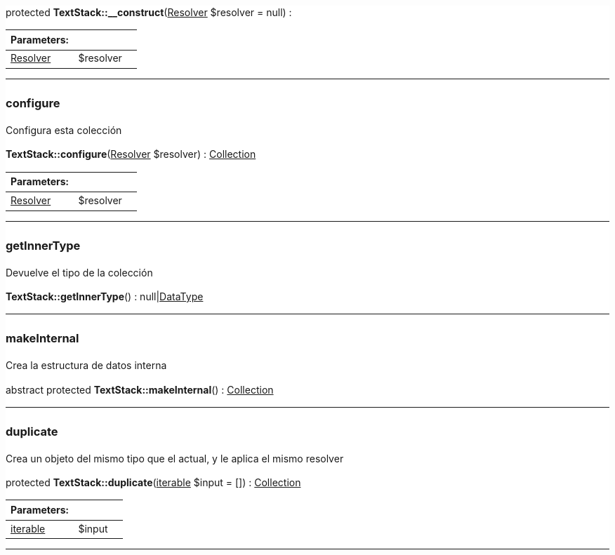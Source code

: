 protected **TextStack::__construct**([Resolver](../../../Resolver.md) $resolver = null) : 


|Parameters: | | |
| --- | --- | --- |
|[Resolver](../../../Resolver.md) |$resolver |  |

---


### configure
Configura esta colección


**TextStack::configure**([Resolver](../../../Resolver.md) $resolver) : [Collection](../../../Collection.md)


|Parameters: | | |
| --- | --- | --- |
|[Resolver](../../../Resolver.md) |$resolver |  |

---


### getInnerType
Devuelve el tipo de la colección


**TextStack::getInnerType**() : null|[DataType](../../../DataType.md)



---


### makeInternal
Crea la estructura de datos interna


abstract protected **TextStack::makeInternal**() : [Collection](../../../Collection.md)



---


### duplicate
Crea un objeto del mismo tipo que el actual, y le aplica el mismo resolver


protected **TextStack::duplicate**([iterable](../../../iterable.md) $input = []) : [Collection](../../../Collection.md)


|Parameters: | | |
| --- | --- | --- |
|[iterable](../../../iterable.md) |$input |  |

---
